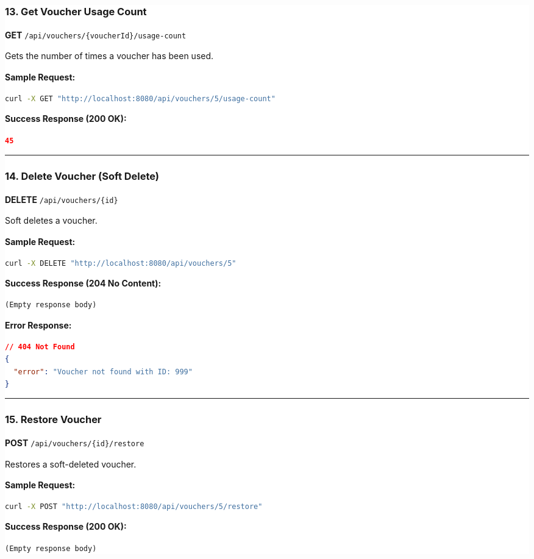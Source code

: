 
### 13. Get Voucher Usage Count

**GET** `/api/vouchers/{voucherId}/usage-count`

Gets the number of times a voucher has been used.

**Sample Request:**
```bash
curl -X GET "http://localhost:8080/api/vouchers/5/usage-count"
```

**Success Response (200 OK):**
```json
45
```

---

### 14. Delete Voucher (Soft Delete)

**DELETE** `/api/vouchers/{id}`

Soft deletes a voucher.

**Sample Request:**
```bash
curl -X DELETE "http://localhost:8080/api/vouchers/5"
```

**Success Response (204 No Content):**
```
(Empty response body)
```

**Error Response:**
```json
// 404 Not Found
{
  "error": "Voucher not found with ID: 999"
}
```

---

### 15. Restore Voucher

**POST** `/api/vouchers/{id}/restore`

Restores a soft-deleted voucher.

**Sample Request:**
```bash
curl -X POST "http://localhost:8080/api/vouchers/5/restore"
```

**Success Response (200 OK):**
```
(Empty response body)
```
